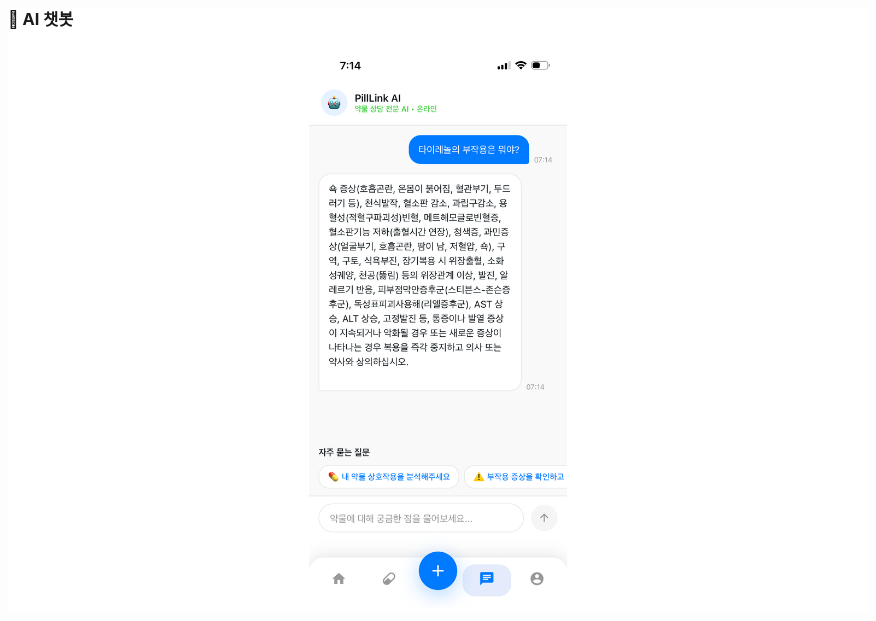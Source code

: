 ### 💬 AI 챗봇
<div align="center">
  <img src="/screenshots/chat.png" width="30%" alt="AI 챗봇">
</div>
